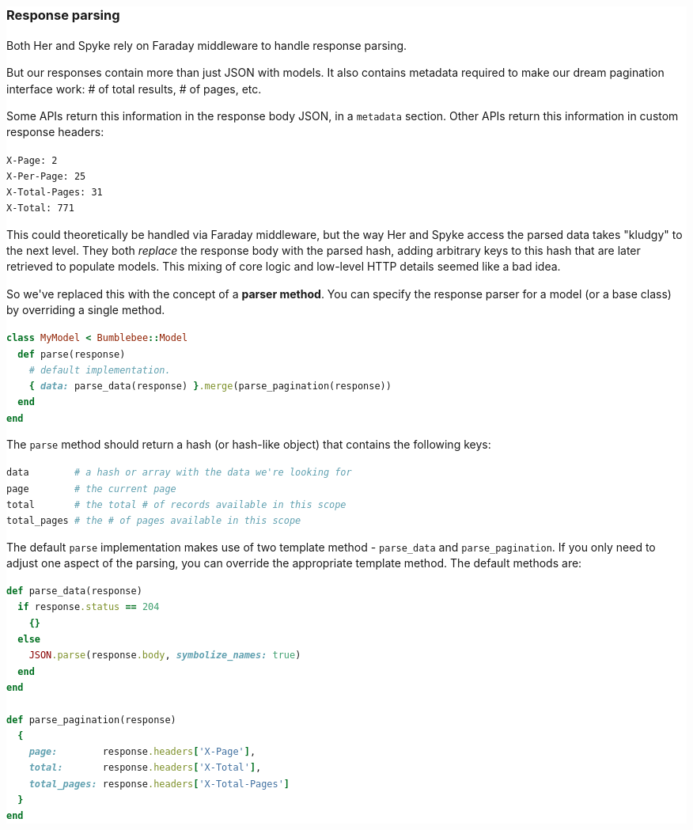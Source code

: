 ### Response parsing

Both Her and Spyke rely on Faraday middleware to handle response parsing.

But our responses contain more than just JSON with models. It also contains metadata required to make our dream pagination interface work: # of total results, # of pages, etc.

Some APIs return this information in the response body JSON, in a `metadata` section. Other APIs return this information in custom response headers:

```
X-Page: 2
X-Per-Page: 25
X-Total-Pages: 31
X-Total: 771
```

This could theoretically be handled via Faraday middleware, but the way Her and Spyke access the parsed data takes "kludgy" to the next level. They both *replace* the response body with the parsed hash, adding arbitrary keys to this hash that are later retrieved to populate models. This mixing of core logic and low-level HTTP details seemed like a bad idea.

So we've replaced this with the concept of a **parser method**. You can specify the response parser for a model (or a base class) by overriding a single method.

```ruby
class MyModel < Bumblebee::Model
  def parse(response)
    # default implementation.
    { data: parse_data(response) }.merge(parse_pagination(response))
  end
end
```
The `parse` method should return a hash (or hash-like object) that contains the
following keys:
```ruby
data        # a hash or array with the data we're looking for
page        # the current page
total       # the total # of records available in this scope
total_pages # the # of pages available in this scope
```

The default `parse` implementation makes use of two template method - `parse_data` and `parse_pagination`. If you only need to adjust one aspect of the parsing, you can override the appropriate template method. The default methods are:

```ruby
def parse_data(response)
  if response.status == 204
    {}
  else
    JSON.parse(response.body, symbolize_names: true)
  end
end

def parse_pagination(response)
  {
    page:        response.headers['X-Page'],
    total:       response.headers['X-Total'],
    total_pages: response.headers['X-Total-Pages']
  }
end
```
